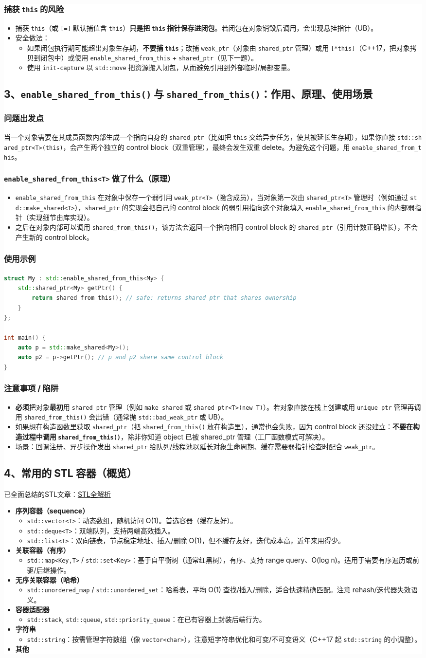 ### 捕获 `this` 的风险

- 捕获 `this`（或 `[=]` 默认捕值含 `this`）**只是把 `this` 指针保存进闭包**。若闭包在对象销毁后调用，会出现悬挂指针（UB）。
- 安全做法：
  - 如果闭包执行期可能超出对象生存期，**不要捕 `this`**；改捕 `weak_ptr`（对象由 `shared_ptr` 管理）或用 `[*this]`（C++17，把对象拷贝到闭包中）或使用 `enable_shared_from_this` + `shared_ptr`（见下一题）。
  - 使用 `init-capture` 以 `std::move` 把资源搬入闭包，从而避免引用到外部临时/局部变量。

## 3、`enable_shared_from_this()` 与 `shared_from_this()`：作用、原理、使用场景

### 问题出发点

当一个对象需要在其成员函数内部生成一个指向自身的 `shared_ptr`（比如把 `this` 交给异步任务，使其被延长生存期），如果你直接 `std::shared_ptr<T>(this)`，会产生两个独立的 control block（双重管理），最终会发生双重 delete。为避免这个问题，用 `enable_shared_from_this`。

### `enable_shared_from_this<T>` 做了什么（原理）

- `enable_shared_from_this` 在对象中保存一个弱引用 `weak_ptr<T>`（隐含成员），当对象第一次由 `shared_ptr<T>` 管理时（例如通过 `std::make_shared<T>`），`shared_ptr` 的实现会把自己的 control block 的弱引用指向这个对象填入 `enable_shared_from_this` 的内部弱指针（实现细节由库实现）。
- 之后在对象内部可以调用 `shared_from_this()`，该方法会返回一个指向相同 control block 的 `shared_ptr`（引用计数正确增长），不会产生新的 control block。

### 使用示例

```cpp
struct My : std::enable_shared_from_this<My> {
    std::shared_ptr<My> getPtr() {
        return shared_from_this(); // safe: returns shared_ptr that shares ownership
    }
};

int main() {
    auto p = std::make_shared<My>();
    auto p2 = p->getPtr(); // p and p2 share same control block
}
```

### 注意事项 / 陷阱

- **必须**把对象**最初**用 `shared_ptr` 管理（例如 `make_shared` 或 `shared_ptr<T>(new T)`）。若对象直接在栈上创建或用 `unique_ptr` 管理再调用 `shared_from_this()` 会出错（通常抛 `std::bad_weak_ptr` 或 UB）。
- 如果想在构造函数里获取 `shared_ptr`（把 `shared_from_this()` 放在构造里），通常也会失败，因为 control block 还没建立：**不要在构造过程中调用 `shared_from_this()`**，除非你知道 object 已被 shared_ptr 管理（工厂函数模式可解决）。
- 场景：回调注册、异步操作发出 `shared_ptr` 给队列/线程池以延长对象生命周期、缓存需要弱指针检查时配合 `weak_ptr`。

## 4、常用的 STL 容器（概览）

已全面总结的STL文章：[STL全解析](https://mp.weixin.qq.com/s/mIbS7Rqnd6Tim1at3_iG-w)

- **序列容器（sequence）**
  - `std::vector<T>`：动态数组，随机访问 O(1)。首选容器（缓存友好）。
  - `std::deque<T>`：双端队列，支持两端高效插入。
  - `std::list<T>`：双向链表，节点稳定地址、插入/删除 O(1)，但不缓存友好，迭代成本高，近年来用得少。
- **关联容器（有序）**
  - `std::map<Key,T>` / `std::set<Key>`：基于自平衡树（通常红黑树），有序、支持 range query、O(log n)。适用于需要有序遍历或前驱/后继操作。
- **无序关联容器（哈希）**
  - `std::unordered_map` / `std::unordered_set`：哈希表，平均 O(1) 查找/插入/删除，适合快速精确匹配。注意 rehash/迭代器失效语义。
- **容器适配器**
  - `std::stack`, `std::queue`, `std::priority_queue`：在已有容器上封装后端行为。
- **字符串**
  - `std::string`：按需管理字符数组（像 `vector<char>`），注意短字符串优化和可变/不可变语义（C++17 起 `std::string` 的小调整）。
- **其他**
